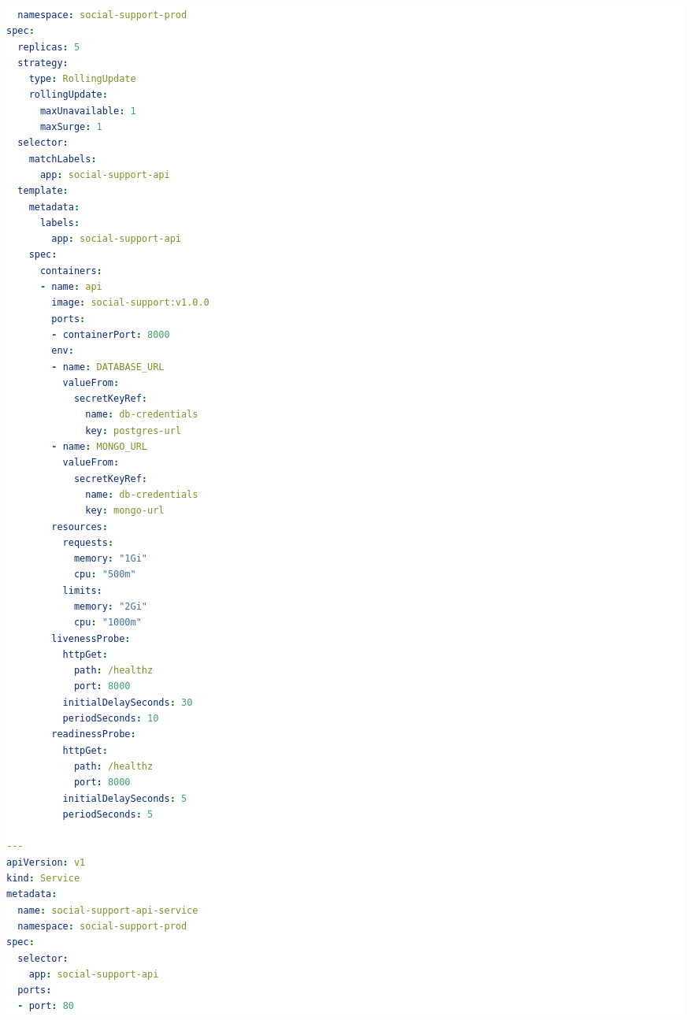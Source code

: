 ```yaml
  namespace: social-support-prod
spec:
  replicas: 5
  strategy:
    type: RollingUpdate
    rollingUpdate:
      maxUnavailable: 1
      maxSurge: 1
  selector:
    matchLabels:
      app: social-support-api
  template:
    metadata:
      labels:
        app: social-support-api
    spec:
      containers:
      - name: api
        image: social-support:v1.0.0
        ports:
        - containerPort: 8000
        env:
        - name: DATABASE_URL
          valueFrom:
            secretKeyRef:
              name: db-credentials
              key: postgres-url
        - name: MONGO_URL
          valueFrom:
            secretKeyRef:
              name: db-credentials
              key: mongo-url
        resources:
          requests:
            memory: "1Gi"
            cpu: "500m"
          limits:
            memory: "2Gi"
            cpu: "1000m"
        livenessProbe:
          httpGet:
            path: /healthz
            port: 8000
          initialDelaySeconds: 30
          periodSeconds: 10
        readinessProbe:
          httpGet:
            path: /healthz
            port: 8000
          initialDelaySeconds: 5
          periodSeconds: 5

---
apiVersion: v1
kind: Service
metadata:
  name: social-support-api-service
  namespace: social-support-prod
spec:
  selector:
    app: social-support-api
  ports:
  - port: 80
```
